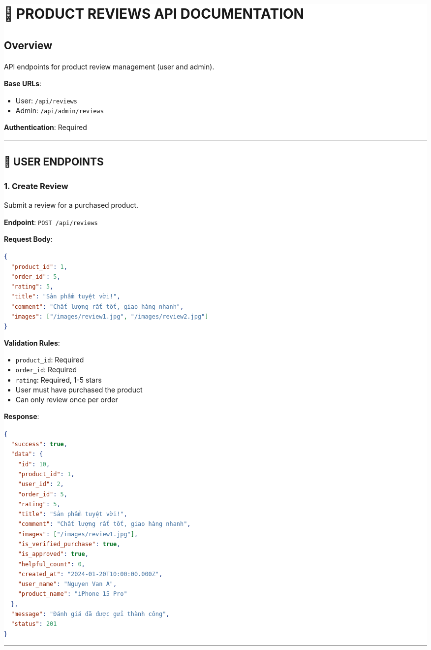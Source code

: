 # 📝 PRODUCT REVIEWS API DOCUMENTATION

## Overview
API endpoints for product review management (user and admin).

**Base URLs**: 
- User: `/api/reviews`
- Admin: `/api/admin/reviews`

**Authentication**: Required

---

## 👤 USER ENDPOINTS

### 1. Create Review
Submit a review for a purchased product.

**Endpoint**: `POST /api/reviews`

**Request Body**:
```json
{
  "product_id": 1,
  "order_id": 5,
  "rating": 5,
  "title": "Sản phẩm tuyệt vời!",
  "comment": "Chất lượng rất tốt, giao hàng nhanh",
  "images": ["/images/review1.jpg", "/images/review2.jpg"]
}
```

**Validation Rules**:
- `product_id`: Required
- `order_id`: Required
- `rating`: Required, 1-5 stars
- User must have purchased the product
- Can only review once per order

**Response**:
```json
{
  "success": true,
  "data": {
    "id": 10,
    "product_id": 1,
    "user_id": 2,
    "order_id": 5,
    "rating": 5,
    "title": "Sản phẩm tuyệt vời!",
    "comment": "Chất lượng rất tốt, giao hàng nhanh",
    "images": ["/images/review1.jpg"],
    "is_verified_purchase": true,
    "is_approved": true,
    "helpful_count": 0,
    "created_at": "2024-01-20T10:00:00.000Z",
    "user_name": "Nguyen Van A",
    "product_name": "iPhone 15 Pro"
  },
  "message": "Đánh giá đã được gửi thành công",
  "status": 201
}
```

---